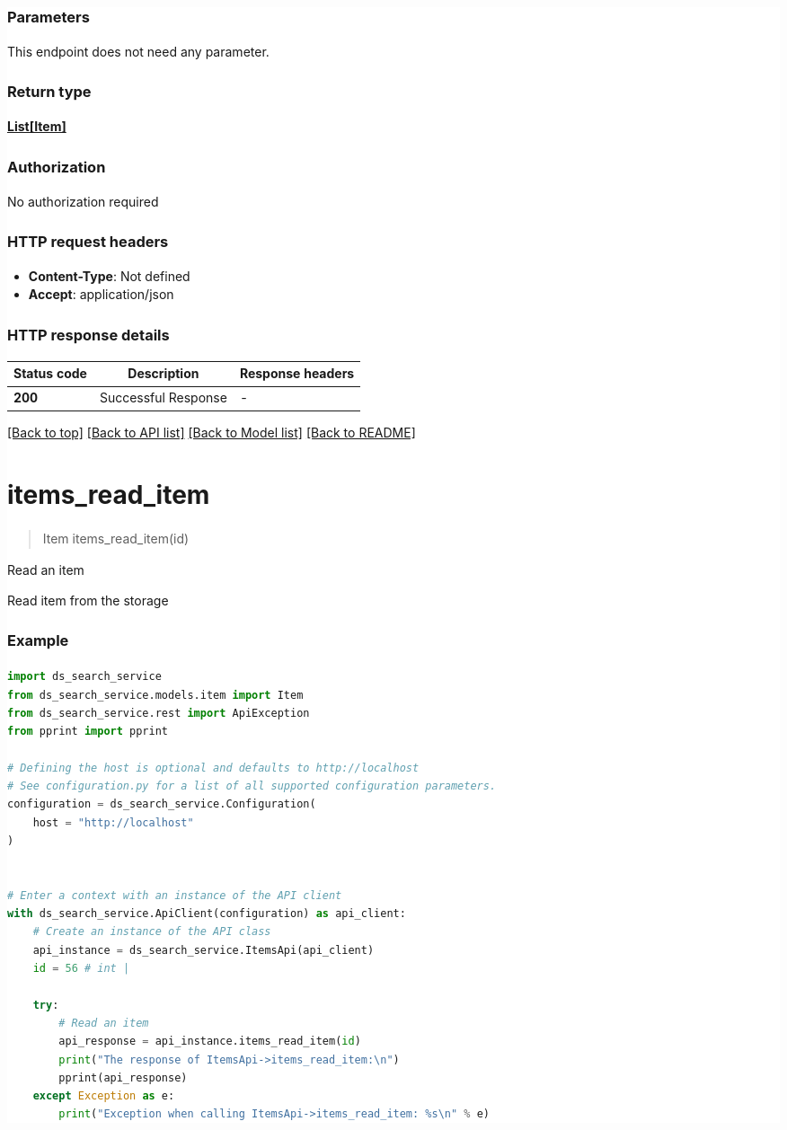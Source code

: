 ```python
```



### Parameters

This endpoint does not need any parameter.

### Return type

[**List[Item]**](Item.md)

### Authorization

No authorization required

### HTTP request headers

 - **Content-Type**: Not defined
 - **Accept**: application/json

### HTTP response details

| Status code | Description | Response headers |
|-------------|-------------|------------------|
**200** | Successful Response |  -  |

[[Back to top]](#) [[Back to API list]](../README.md#documentation-for-api-endpoints) [[Back to Model list]](../README.md#documentation-for-models) [[Back to README]](../README.md)

# **items_read_item**
> Item items_read_item(id)

Read an item

Read item from the storage

### Example


```python
import ds_search_service
from ds_search_service.models.item import Item
from ds_search_service.rest import ApiException
from pprint import pprint

# Defining the host is optional and defaults to http://localhost
# See configuration.py for a list of all supported configuration parameters.
configuration = ds_search_service.Configuration(
    host = "http://localhost"
)


# Enter a context with an instance of the API client
with ds_search_service.ApiClient(configuration) as api_client:
    # Create an instance of the API class
    api_instance = ds_search_service.ItemsApi(api_client)
    id = 56 # int | 

    try:
        # Read an item
        api_response = api_instance.items_read_item(id)
        print("The response of ItemsApi->items_read_item:\n")
        pprint(api_response)
    except Exception as e:
        print("Exception when calling ItemsApi->items_read_item: %s\n" % e)
```